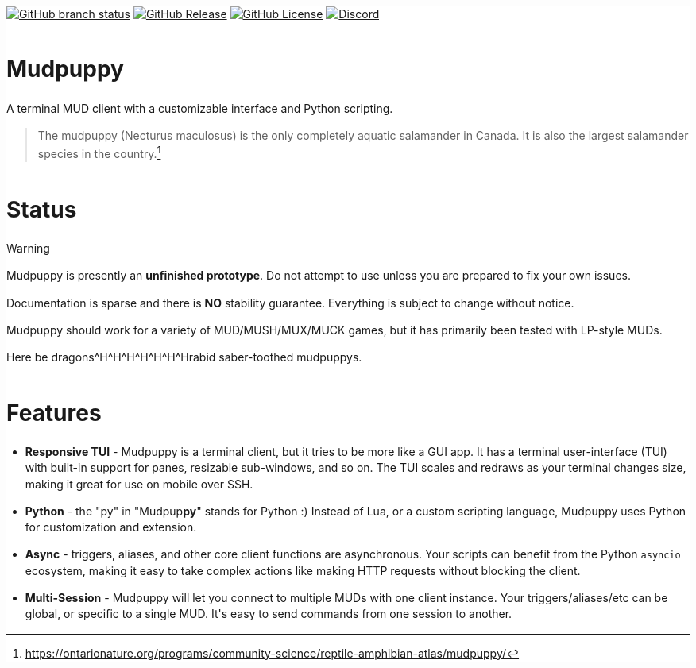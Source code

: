 [![GitHub branch status](https://img.shields.io/github/checks-status/mudpuppy-rs/mudpuppy/main?style=for-the-badge&label=CI)](https://github.com/mudpuppy-rs/mudpuppy/actions/workflows/rust.yml)
[![GitHub Release](https://img.shields.io/github/v/release/mudpuppy-rs/mudpuppy?include_prereleases&style=for-the-badge)](https://github.com/mudpuppy-rs/mudpuppy/releases)
[![GitHub License](https://img.shields.io/github/license/mudpuppy-rs/mudpuppy?style=for-the-badge&label=License)](https://github.com/mudpuppy-rs/mudpuppy?tab=MIT-1-ov-file#readme)
[![Discord](https://img.shields.io/discord/1292557013276168203?style=for-the-badge&label=Discord)](https://discord.gg/bRadchaGFq)

# Mudpuppy

A terminal [MUD] client with a customizable interface and Python scripting.

> The mudpuppy (Necturus maculosus) is the only completely aquatic salamander in
> Canada. It is also the largest salamander species in the country.[^1]

[^1]: https://ontarionature.org/programs/community-science/reptile-amphibian-atlas/mudpuppy/

[MUD]: https://en.wikipedia.org/wiki/Multi-user_dungeon

# Status

> [!WARNING]
> Mudpuppy is presently an **unfinished prototype**. Do not attempt to use unless
> you are prepared to fix your own issues.
>
> Documentation is sparse and there is **NO** stability guarantee. Everything is
> subject to change without notice.
>
> Mudpuppy should work for a variety of MUD/MUSH/MUX/MUCK games, but it has
> primarily been tested with LP-style MUDs.
>
> Here be dragons^H^H^H^H^H^H^Hrabid saber-toothed mudpuppys.

# Features

* **Responsive TUI** - Mudpuppy is a terminal client, but it tries to be more
  like a GUI app. It has a terminal user-interface (TUI) with built-in support
  for panes, resizable sub-windows, and so on. The TUI scales and redraws
  as your terminal changes size, making it great for use on mobile over SSH.

* **Python** - the "py" in "Mudpup**py**" stands for Python :) Instead of Lua,
  or a custom scripting language, Mudpuppy uses Python for customization and
  extension.

* **Async** - triggers, aliases, and other core client functions are
  asynchronous. Your scripts can benefit from the Python `asyncio` ecosystem,
  making it easy to take complex actions like making HTTP requests without
  blocking the client.

* **Multi-Session** - Mudpuppy will let you connect to multiple MUDs with one
  client instance. Your triggers/aliases/etc can be global, or specific to
  a single MUD. It's easy to send commands from one session to another.


[Nix flake]: https://zero-to-nix.com/concepts/flakes
[Blightmud]: https://github.com/blightmud/blightmud
[TinTin++]: https://tintin.mudhalla.net/
[Mudlet]: https://www.mudlet.org/